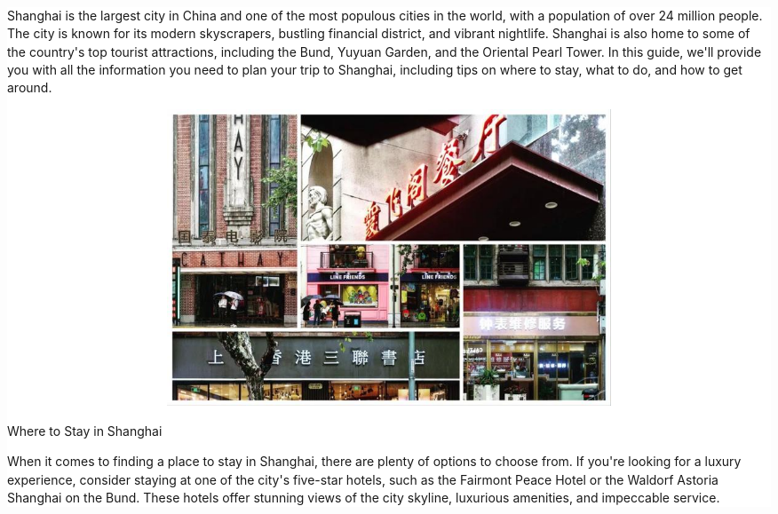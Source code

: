 Shanghai is the largest city in China and one of the most populous cities in the world, with a population of over 24 million people. The city is known for its modern skyscrapers, bustling financial district, and vibrant nightlife. Shanghai is also home to some of the country's top tourist attractions, including the Bund, Yuyuan Garden, and the Oriental Pearl Tower. In this guide, we'll provide you with all the information you need to plan your trip to Shanghai, including tips on where to stay, what to do, and how to get around.
<div align="center"> <img src="write_img/temp_1000_3.png" width = 500/> </div>

Where to Stay in Shanghai

When it comes to finding a place to stay in Shanghai, there are plenty of options to choose from. If you're looking for a luxury experience, consider staying at one of the city's five-star hotels, such as the Fairmont Peace Hotel or the Waldorf Astoria Shanghai on the Bund. These hotels offer stunning views of the city skyline, luxurious amenities, and impeccable service.